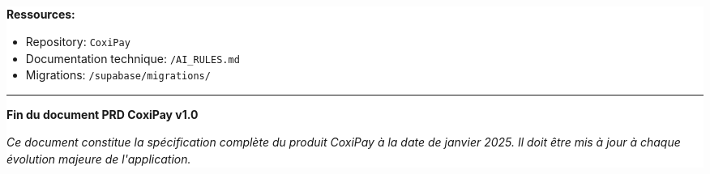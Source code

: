 **Ressources:**
- Repository: `CoxiPay`
- Documentation technique: `/AI_RULES.md`
- Migrations: `/supabase/migrations/`

---

**Fin du document PRD CoxiPay v1.0**

*Ce document constitue la spécification complète du produit CoxiPay à la date de janvier 2025. Il doit être mis à jour à chaque évolution majeure de l'application.*
